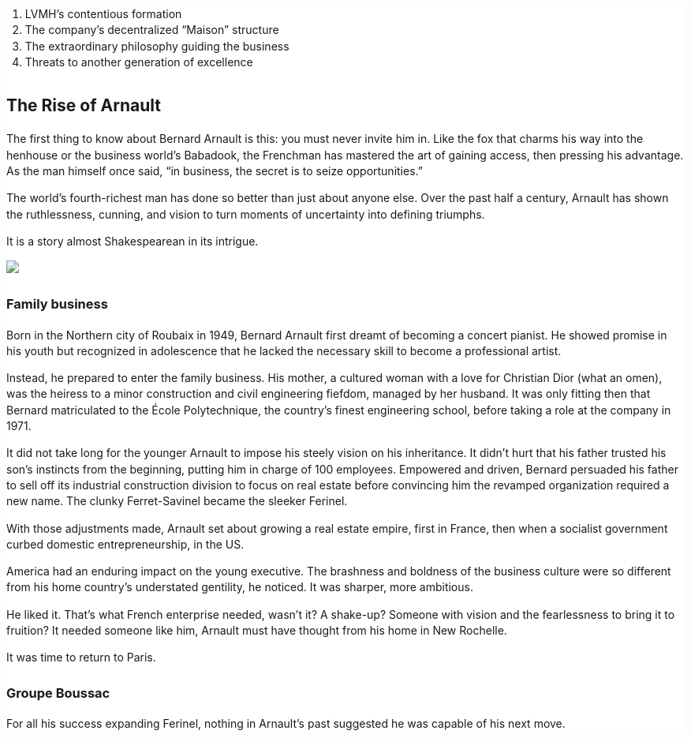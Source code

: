 1.  LVMH’s contentious formation
2.  The company’s decentralized “Maison” structure
3.  The extraordinary philosophy guiding the business
4.  Threats to another generation of excellence

## The Rise of Arnault 

The first thing to know about Bernard Arnault is this: you must never invite him in. Like the fox that charms his way into the henhouse or the business world’s Babadook, the Frenchman has mastered the art of gaining access, then pressing his advantage. As the man himself once said, “in business, the secret is to seize opportunities.”  

The world’s fourth-richest man has done so better than just about anyone else. Over the past half a century, Arnault has shown the ruthlessness, cunning, and vision to turn moments of uncertainty into defining triumphs.   

It is a story almost Shakespearean in its intrigue. 

![](https://assets.website-files.com/5f73bbd13fa8b95aedaf300b/60858b8a614bb73fb50b48d5_Untitled_Artwork%20109.jpg)

### Family business

Born in the Northern city of Roubaix in 1949, Bernard Arnault first dreamt of becoming a concert pianist. He showed promise in his youth but recognized in adolescence that he lacked the necessary skill to become a professional artist.   

Instead, he prepared to enter the family business. His mother, a cultured woman with a love for Christian Dior (what an omen), was the heiress to a minor construction and civil engineering fiefdom, managed by her husband. It was only fitting then that Bernard matriculated to the École Polytechnique, the country’s finest engineering school, before taking a role at the company in 1971.    

It did not take long for the younger Arnault to impose his steely vision on his inheritance. It didn’t hurt that his father trusted his son’s instincts from the beginning, putting him in charge of 100 employees. Empowered and driven, Bernard persuaded his father to sell off its industrial construction division to focus on real estate before convincing him the revamped organization required a new name. The clunky Ferret-Savinel became the sleeker Ferinel.   

With those adjustments made, Arnault set about growing a real estate empire, first in France, then when a socialist government curbed domestic entrepreneurship, in the US.   

America had an enduring impact on the young executive. The brashness and boldness of the business culture were so different from his home country’s understated gentility, he noticed. It was sharper, more ambitious.   

He liked it. That’s what French enterprise needed, wasn’t it? A shake-up? Someone with vision and the fearlessness to bring it to fruition? It needed someone like him, Arnault must have thought from his home in New Rochelle.   

It was time to return to Paris. 

### Groupe Boussac

For all his success expanding Ferinel, nothing in Arnault’s past suggested he was capable of his next move.   
